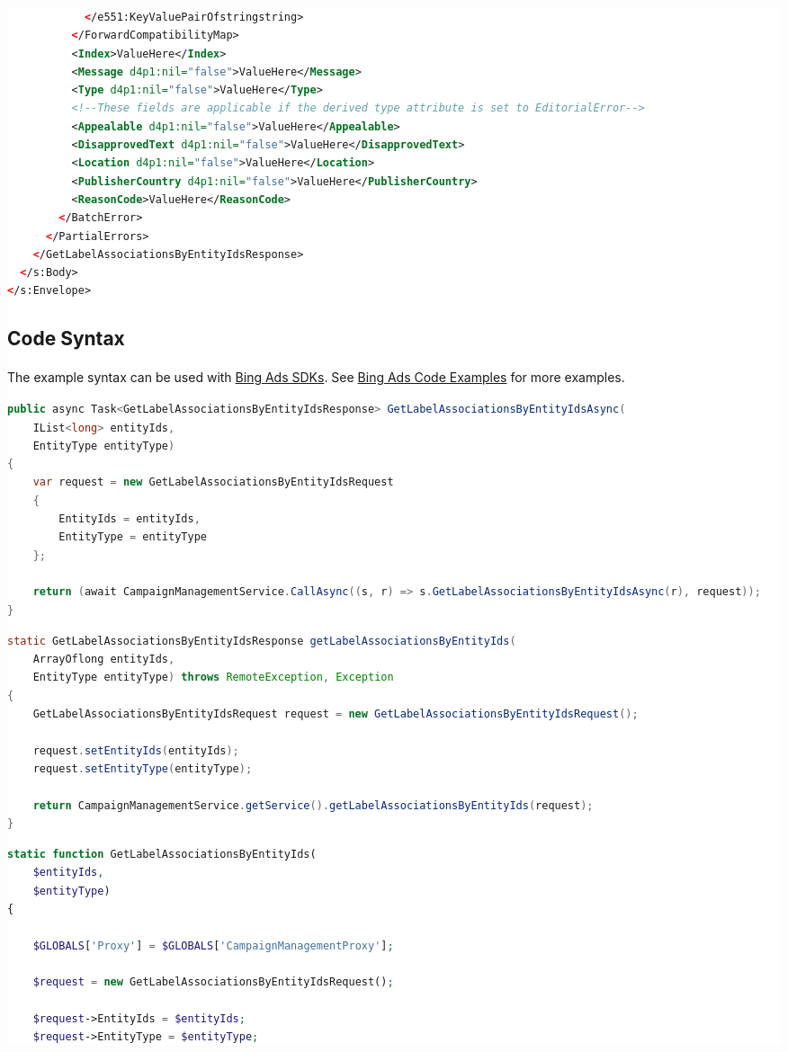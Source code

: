 ```xml
            </e551:KeyValuePairOfstringstring>
          </ForwardCompatibilityMap>
          <Index>ValueHere</Index>
          <Message d4p1:nil="false">ValueHere</Message>
          <Type d4p1:nil="false">ValueHere</Type>
          <!--These fields are applicable if the derived type attribute is set to EditorialError-->
          <Appealable d4p1:nil="false">ValueHere</Appealable>
          <DisapprovedText d4p1:nil="false">ValueHere</DisapprovedText>
          <Location d4p1:nil="false">ValueHere</Location>
          <PublisherCountry d4p1:nil="false">ValueHere</PublisherCountry>
          <ReasonCode>ValueHere</ReasonCode>
        </BatchError>
      </PartialErrors>
    </GetLabelAssociationsByEntityIdsResponse>
  </s:Body>
</s:Envelope>
```

## <a name="example"></a>Code Syntax
The example syntax can be used with [Bing Ads SDKs](~/guides/client-libraries.md). See [Bing Ads Code Examples](~/guides/code-examples.md) for more examples.
```csharp
public async Task<GetLabelAssociationsByEntityIdsResponse> GetLabelAssociationsByEntityIdsAsync(
	IList<long> entityIds,
	EntityType entityType)
{
	var request = new GetLabelAssociationsByEntityIdsRequest
	{
		EntityIds = entityIds,
		EntityType = entityType
	};

	return (await CampaignManagementService.CallAsync((s, r) => s.GetLabelAssociationsByEntityIdsAsync(r), request));
}
```
```java
static GetLabelAssociationsByEntityIdsResponse getLabelAssociationsByEntityIds(
	ArrayOflong entityIds,
	EntityType entityType) throws RemoteException, Exception
{
	GetLabelAssociationsByEntityIdsRequest request = new GetLabelAssociationsByEntityIdsRequest();

	request.setEntityIds(entityIds);
	request.setEntityType(entityType);

	return CampaignManagementService.getService().getLabelAssociationsByEntityIds(request);
}
```
```php
static function GetLabelAssociationsByEntityIds(
	$entityIds,
	$entityType)
{

	$GLOBALS['Proxy'] = $GLOBALS['CampaignManagementProxy'];

	$request = new GetLabelAssociationsByEntityIdsRequest();

	$request->EntityIds = $entityIds;
	$request->EntityType = $entityType;

```